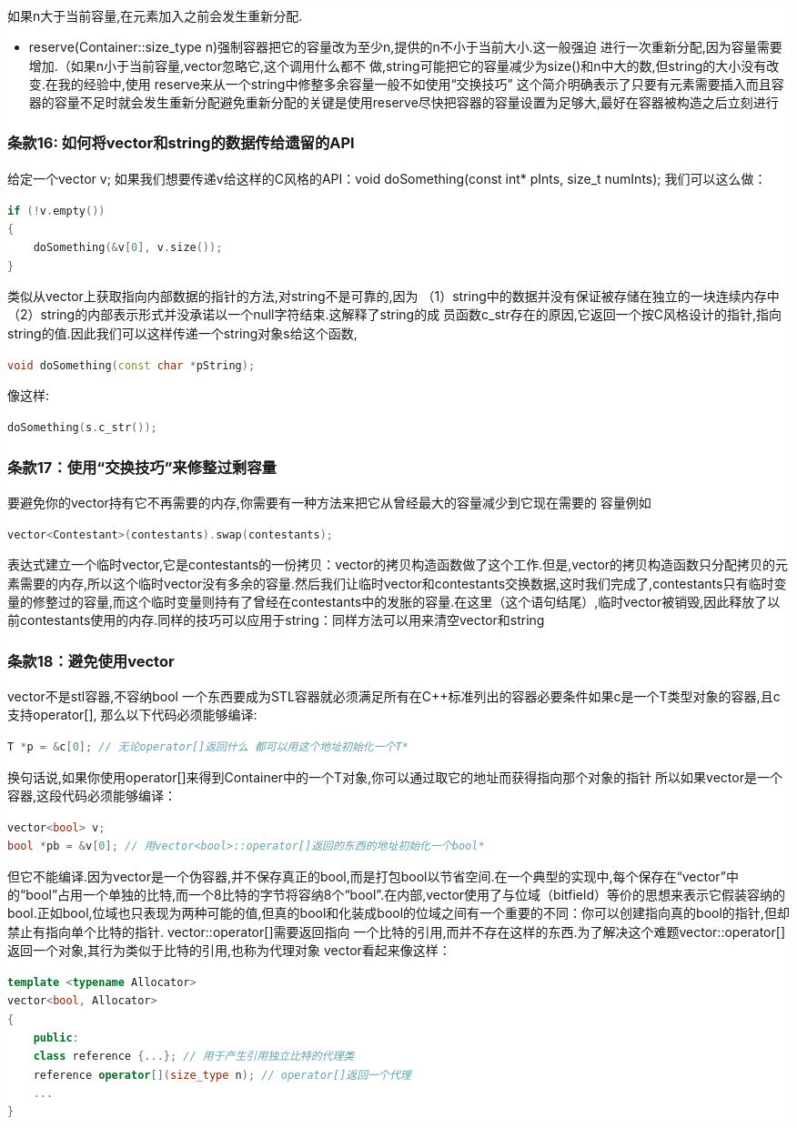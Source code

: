 如果n大于当前容量,在元素加入之前会发生重新分配. 
* reserve(Container::size_type n)强制容器把它的容量改为至少n,提供的n不小于当前大小.这一般强迫 
进行一次重新分配,因为容量需要增加.（如果n小于当前容量,vector忽略它,这个调用什么都不 
做,string可能把它的容量减少为size()和n中大的数,但string的大小没有改变.在我的经验中,使用 
reserve来从一个string中修整多余容量一般不如使用“交换技巧” 
这个简介明确表示了只要有元素需要插入而且容器的容量不足时就会发生重新分配避免重新分配的关键是使用reserve尽快把容器的容量设置为足够大,最好在容器被构造之后立刻进行
### 条款16: 如何将vector和string的数据传给遗留的API
给定一个vector v; 
如果我们想要传递v给这样的C风格的API：void doSomething(const int* pInts, size_t numInts); 
我们可以这么做：
```cpp
if (!v.empty()) 
{
    doSomething(&v[0], v.size());
}
```
类似从vector上获取指向内部数据的指针的方法,对string不是可靠的,因为 
（1）string中的数据并没有保证被存储在独立的一块连续内存中 
（2）string的内部表示形式并没承诺以一个null字符结束.这解释了string的成 
员函数c_str存在的原因,它返回一个按C风格设计的指针,指向string的值.因此我们可以这样传递一个string对象s给这个函数,
```cpp
void doSomething(const char *pString);
```
像这样:
```cpp
doSomething(s.c_str());
```
### 条款17：使用“交换技巧”来修整过剩容量
要避免你的vector持有它不再需要的内存,你需要有一种方法来把它从曾经最大的容量减少到它现在需要的 
容量例如
```cpp
vector<Contestant>(contestants).swap(contestants);
```
表达式建立一个临时vector,它是contestants的一份拷贝：vector的拷贝构造函数做了这个工作.但是,vector的拷贝构造函数只分配拷贝的元素需要的内存,所以这个临时vector没有多余的容量.然后我们让临时vector和contestants交换数据,这时我们完成了,contestants只有临时变量的修整过的容量,而这个临时变量则持有了曾经在contestants中的发胀的容量.在这里（这个语句结尾）,临时vector被销毁,因此释放了以前contestants使用的内存.同样的技巧可以应用于string：同样方法可以用来清空vector和string
### 条款18：避免使用vector 
vector不是stl容器,不容纳bool 
一个东西要成为STL容器就必须满足所有在C++标准列出的容器必要条件如果c是一个T类型对象的容器,且c支持operator[], 
那么以下代码必须能够编译:
```cpp
T *p = &c[0]; // 无论operator[]返回什么 都可以用这个地址初始化一个T*
```
换句话说,如果你使用operator[]来得到Container中的一个T对象,你可以通过取它的地址而获得指向那个对象的指针 
所以如果vector是一个容器,这段代码必须能够编译：
```cpp
vector<bool> v;
bool *pb = &v[0]; // 用vector<bool>::operator[]返回的东西的地址初始化一个bool*
```
但它不能编译.因为vector是一个伪容器,并不保存真正的bool,而是打包bool以节省空间.在一个典型的实现中,每个保存在“vector”中的“bool”占用一个单独的比特,而一个8比特的字节将容纳8个“bool”.在内部,vector使用了与位域（bitfield）等价的思想来表示它假装容纳的bool.正如bool,位域也只表现为两种可能的值,但真的bool和化装成bool的位域之间有一个重要的不同：你可以创建指向真的bool的指针,但却禁止有指向单个比特的指针. 
vector::operator[]需要返回指向 一个比特的引用,而并不存在这样的东西.为了解决这个难题vector::operator[]返回一个对象,其行为类似于比特的引用,也称为代理对象 
vector看起来像这样：
```cpp
template <typename Allocator>
vector<bool, Allocator> 
{
    public:
    class reference {...}; // 用于产生引用独立比特的代理类
    reference operator[](size_type n); // operator[]返回一个代理
    ...
}
```